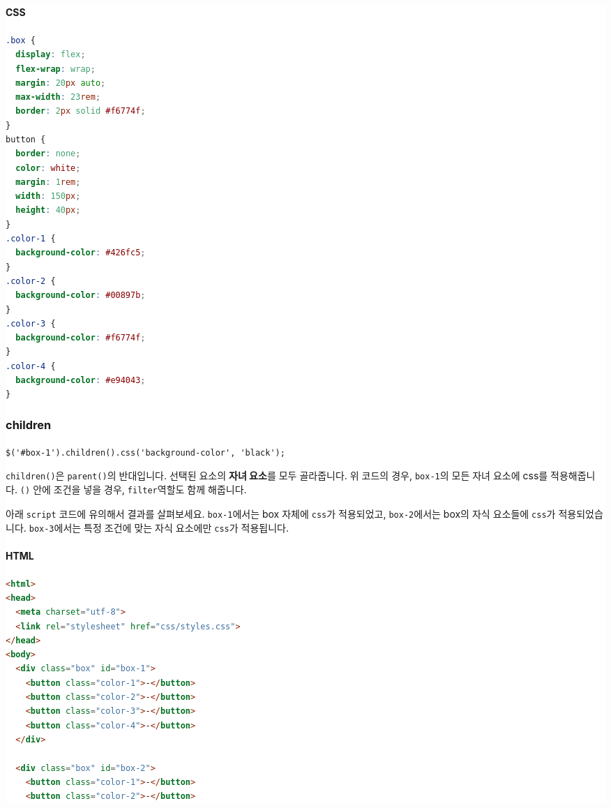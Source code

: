 #### CSS

```css
.box {
  display: flex;
  flex-wrap: wrap;
  margin: 20px auto;
  max-width: 23rem;
  border: 2px solid #f6774f;
}
button {
  border: none;
  color: white;
  margin: 1rem;
  width: 150px;
  height: 40px;
}
.color-1 {
  background-color: #426fc5;
}
.color-2 {
  background-color: #00897b;
}
.color-3 {
  background-color: #f6774f;
}
.color-4 {
  background-color: #e94043;
}
```



### children



```
$('#box-1').children().css('background-color', 'black');
```



`children()`은 `parent()`의 반대입니다. 선택된 요소의 **자녀 요소**를 모두 골라줍니다.  위 코드의 경우, `box-1`의 모든 자녀 요소에 css를 적용해줍니다. `()` 안에 조건을 넣을 경우, `filter`역할도 함께 해줍니다.



아래 `script` 코드에 유의해서 결과를 살펴보세요. `box-1`에서는 box 자체에 `css`가 적용되었고, `box-2`에서는 box의 자식 요소들에 `css`가 적용되었습니다. `box-3`에서는 특정 조건에 맞는 자식 요소에만 `css`가 적용됩니다.

#### HTML

```html
<html>
<head>
  <meta charset="utf-8">
  <link rel="stylesheet" href="css/styles.css">
</head>
<body>
  <div class="box" id="box-1">
    <button class="color-1">-</button>
    <button class="color-2">-</button>
    <button class="color-3">-</button>
    <button class="color-4">-</button>
  </div>

  <div class="box" id="box-2">
    <button class="color-1">-</button>
    <button class="color-2">-</button>
```